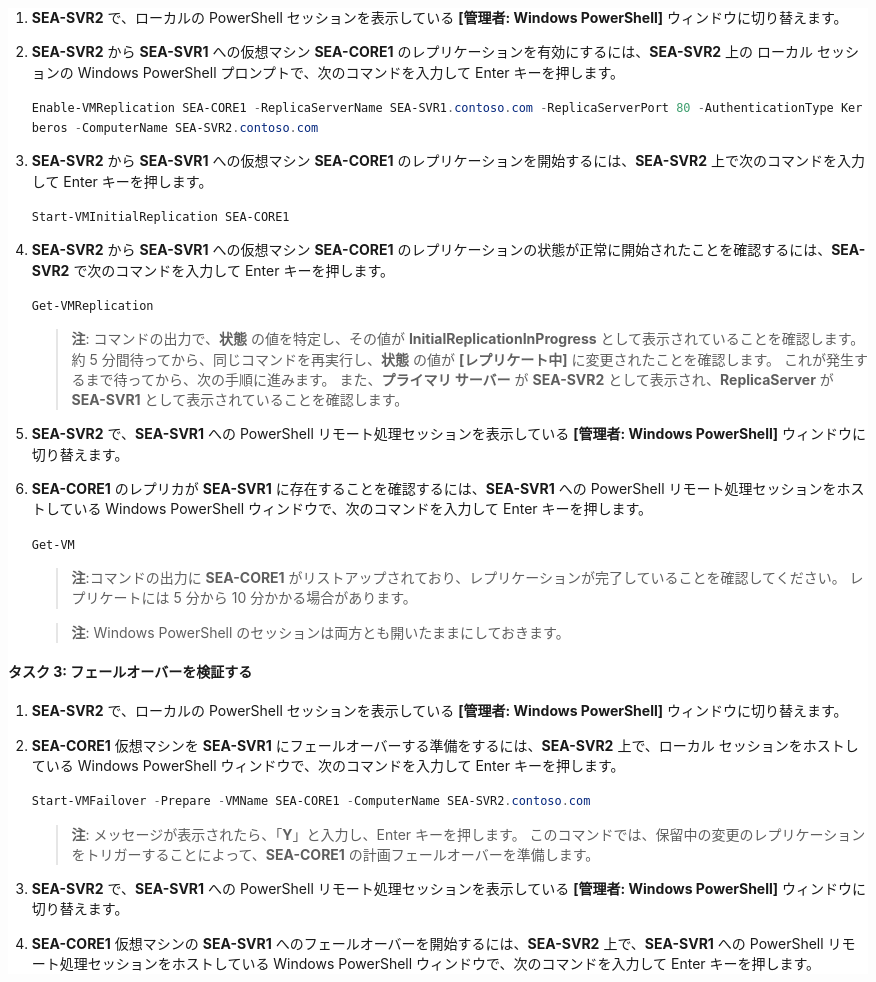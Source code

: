 1. **SEA-SVR2** で、ローカルの PowerShell セッションを表示している **[管理者: Windows PowerShell]** ウィンドウに切り替えます。
1. **SEA-SVR2** から **SEA-SVR1** への仮想マシン **SEA-CORE1** のレプリケーションを有効にするには、**SEA-SVR2** 上の ローカル セッションの Windows PowerShell プロンプトで、次のコマンドを入力して Enter キーを押します。

   ```powershell
   Enable-VMReplication SEA-CORE1 -ReplicaServerName SEA-SVR1.contoso.com -ReplicaServerPort 80 -AuthenticationType Kerberos -ComputerName SEA-SVR2.contoso.com
   ```

1. **SEA-SVR2** から **SEA-SVR1** への仮想マシン **SEA-CORE1** のレプリケーションを開始するには、**SEA-SVR2** 上で次のコマンドを入力して Enter キーを押します。

   ```powershell
   Start-VMInitialReplication SEA-CORE1
   ```

1. **SEA-SVR2** から **SEA-SVR1** への仮想マシン **SEA-CORE1** のレプリケーションの状態が正常に開始されたことを確認するには、**SEA-SVR2** で次のコマンドを入力して Enter キーを押します。

   ```powershell
   Get-VMReplication
   ```

   > **注**: コマンドの出力で、**状態** の値を特定し、その値が **InitialReplicationInProgress** として表示されていることを確認します。 約 5 分間待ってから、同じコマンドを再実行し、**状態** の値が **[レプリケート中]** に変更されたことを確認します。 これが発生するまで待ってから、次の手順に進みます。 また、**プライマリ サーバー** が **SEA-SVR2** として表示され、**ReplicaServer** が **SEA-SVR1** として表示されていることを確認します。

1. **SEA-SVR2** で、**SEA-SVR1** への PowerShell リモート処理セッションを表示している **[管理者: Windows PowerShell]** ウィンドウに切り替えます。
1. **SEA-CORE1** のレプリカが **SEA-SVR1** に存在することを確認するには、**SEA-SVR1** への PowerShell リモート処理セッションをホストしている Windows PowerShell ウィンドウで、次のコマンドを入力して Enter キーを押します。

   ```powershell
   Get-VM
   ```

   > **注**:コマンドの出力に **SEA-CORE1** がリストアップされており、レプリケーションが完了していることを確認してください。 レプリケートには 5 分から 10 分かかる場合があります。

   > **注**: Windows PowerShell のセッションは両方とも開いたままにしておきます。

#### <a name="task-3-validate-a-failover"></a>タスク 3: フェールオーバーを検証する

1. **SEA-SVR2** で、ローカルの PowerShell セッションを表示している **[管理者: Windows PowerShell]** ウィンドウに切り替えます。
1. **SEA-CORE1** 仮想マシンを **SEA-SVR1** にフェールオーバーする準備をするには、**SEA-SVR2** 上で、ローカル セッションをホストしている Windows PowerShell ウィンドウで、次のコマンドを入力して Enter キーを押します。

   ```powershell
   Start-VMFailover -Prepare -VMName SEA-CORE1 -ComputerName SEA-SVR2.contoso.com
   ```

   > **注**: メッセージが表示されたら、「**Y**」と入力し、Enter キーを押します。 このコマンドでは、保留中の変更のレプリケーションをトリガーすることによって、**SEA-CORE1** の計画フェールオーバーを準備します。

1. **SEA-SVR2** で、**SEA-SVR1** への PowerShell リモート処理セッションを表示している **[管理者: Windows PowerShell]** ウィンドウに切り替えます。
1. **SEA-CORE1** 仮想マシンの **SEA-SVR1** へのフェールオーバーを開始するには、**SEA-SVR2** 上で、**SEA-SVR1** への PowerShell リモート処理セッションをホストしている Windows PowerShell ウィンドウで、次のコマンドを入力して Enter キーを押します。
